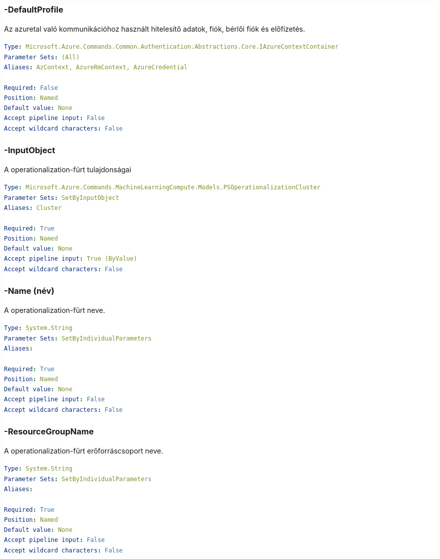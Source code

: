 ### -DefaultProfile
Az azuretal való kommunikációhoz használt hitelesítő adatok, fiók, bérlői fiók és előfizetés.

```yaml
Type: Microsoft.Azure.Commands.Common.Authentication.Abstractions.Core.IAzureContextContainer
Parameter Sets: (All)
Aliases: AzContext, AzureRmContext, AzureCredential

Required: False
Position: Named
Default value: None
Accept pipeline input: False
Accept wildcard characters: False
```

### -InputObject
A operationalization-fürt tulajdonságai

```yaml
Type: Microsoft.Azure.Commands.MachineLearningCompute.Models.PSOperationalizationCluster
Parameter Sets: SetByInputObject
Aliases: Cluster

Required: True
Position: Named
Default value: None
Accept pipeline input: True (ByValue)
Accept wildcard characters: False
```

### -Name (név)
A operationalization-fürt neve.

```yaml
Type: System.String
Parameter Sets: SetByIndividualParameters
Aliases:

Required: True
Position: Named
Default value: None
Accept pipeline input: False
Accept wildcard characters: False
```

### -ResourceGroupName
A operationalization-fürt erőforráscsoport neve.

```yaml
Type: System.String
Parameter Sets: SetByIndividualParameters
Aliases:

Required: True
Position: Named
Default value: None
Accept pipeline input: False
Accept wildcard characters: False
```
